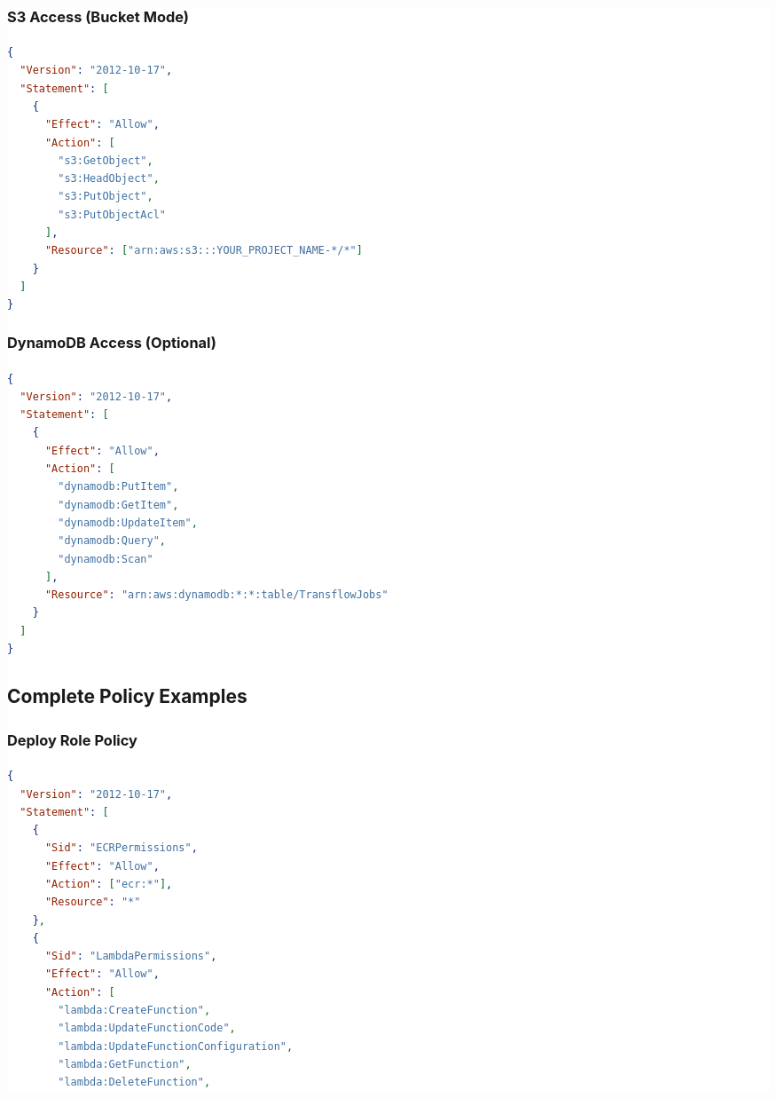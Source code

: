 ### S3 Access (Bucket Mode)

```json
{
  "Version": "2012-10-17",
  "Statement": [
    {
      "Effect": "Allow",
      "Action": [
        "s3:GetObject",
        "s3:HeadObject",
        "s3:PutObject",
        "s3:PutObjectAcl"
      ],
      "Resource": ["arn:aws:s3:::YOUR_PROJECT_NAME-*/*"]
    }
  ]
}
```

### DynamoDB Access (Optional)

```json
{
  "Version": "2012-10-17",
  "Statement": [
    {
      "Effect": "Allow",
      "Action": [
        "dynamodb:PutItem",
        "dynamodb:GetItem",
        "dynamodb:UpdateItem",
        "dynamodb:Query",
        "dynamodb:Scan"
      ],
      "Resource": "arn:aws:dynamodb:*:*:table/TransflowJobs"
    }
  ]
}
```

## Complete Policy Examples

### Deploy Role Policy

```json
{
  "Version": "2012-10-17",
  "Statement": [
    {
      "Sid": "ECRPermissions",
      "Effect": "Allow",
      "Action": ["ecr:*"],
      "Resource": "*"
    },
    {
      "Sid": "LambdaPermissions",
      "Effect": "Allow",
      "Action": [
        "lambda:CreateFunction",
        "lambda:UpdateFunctionCode",
        "lambda:UpdateFunctionConfiguration",
        "lambda:GetFunction",
        "lambda:DeleteFunction",
```